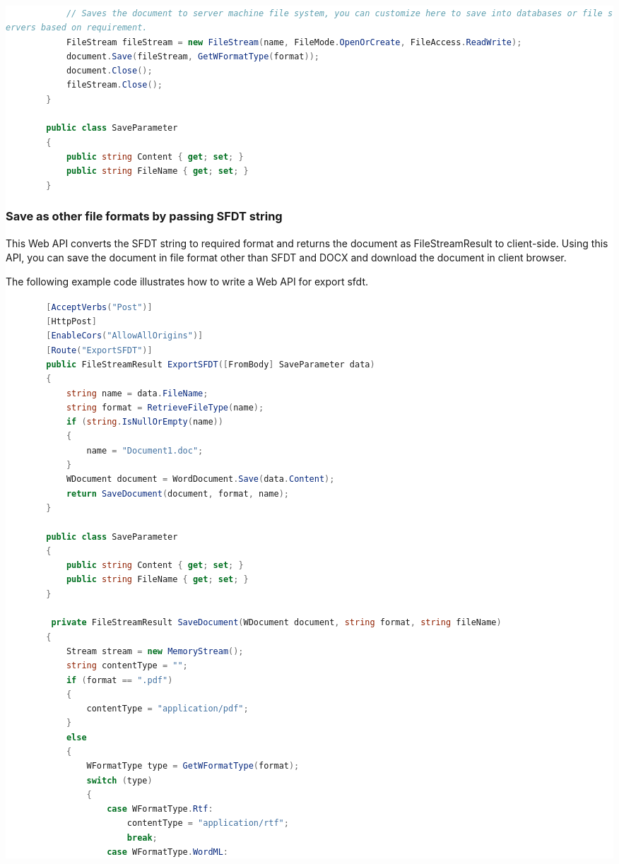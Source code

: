 ```c#
            // Saves the document to server machine file system, you can customize here to save into databases or file servers based on requirement.
            FileStream fileStream = new FileStream(name, FileMode.OpenOrCreate, FileAccess.ReadWrite);
            document.Save(fileStream, GetWFormatType(format));
            document.Close();
            fileStream.Close();
        }

        public class SaveParameter
        {
            public string Content { get; set; }
            public string FileName { get; set; }
        }
```

### Save as other file formats by passing SFDT string

This Web API converts the SFDT string to required format and returns the document as FileStreamResult to client-side. Using this API, you can save the document in file format other than SFDT and DOCX and download the document in client browser.

The following example code illustrates how to write a Web API for export sfdt.

```c#
        [AcceptVerbs("Post")]
        [HttpPost]
        [EnableCors("AllowAllOrigins")]
        [Route("ExportSFDT")]
        public FileStreamResult ExportSFDT([FromBody] SaveParameter data)
        {
            string name = data.FileName;
            string format = RetrieveFileType(name);
            if (string.IsNullOrEmpty(name))
            {
                name = "Document1.doc";
            }
            WDocument document = WordDocument.Save(data.Content);
            return SaveDocument(document, format, name);
        }

        public class SaveParameter
        {
            public string Content { get; set; }
            public string FileName { get; set; }
        }

         private FileStreamResult SaveDocument(WDocument document, string format, string fileName)
        {
            Stream stream = new MemoryStream();
            string contentType = "";
            if (format == ".pdf")
            {
                contentType = "application/pdf";
            }
            else
            {
                WFormatType type = GetWFormatType(format);
                switch (type)
                {
                    case WFormatType.Rtf:
                        contentType = "application/rtf";
                        break;
                    case WFormatType.WordML:
```